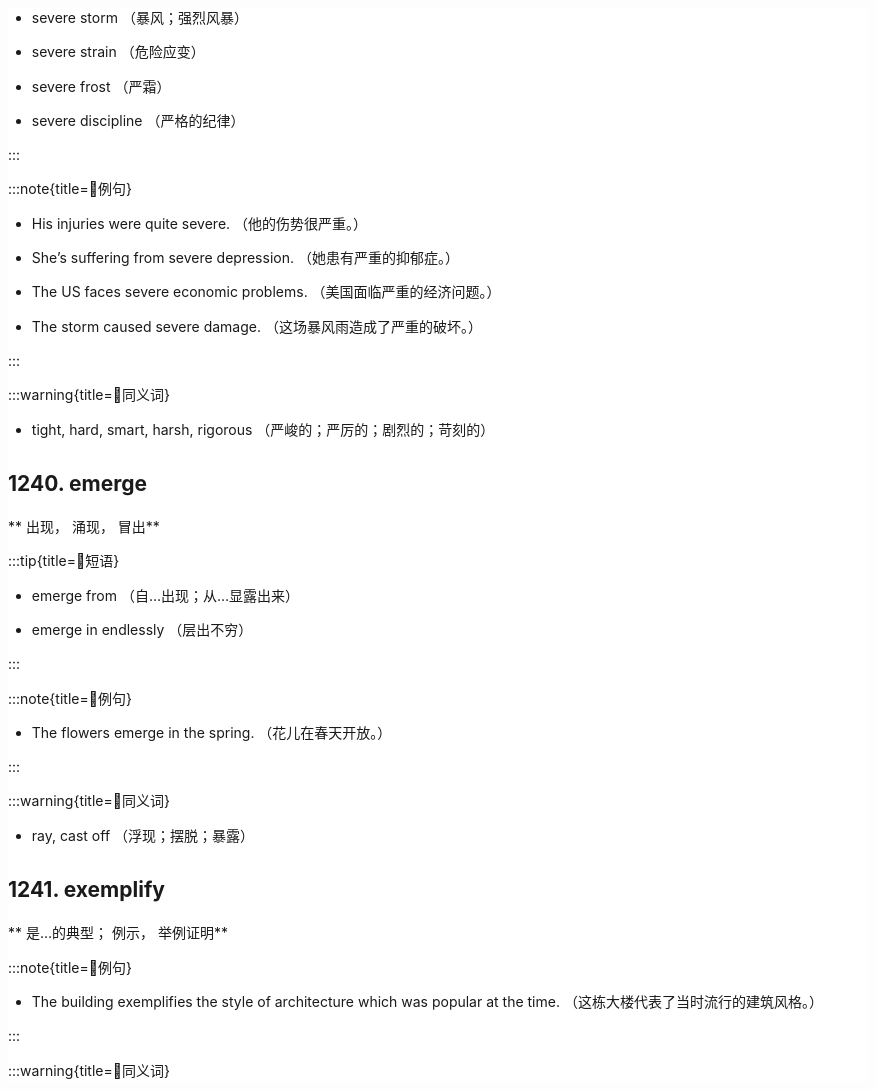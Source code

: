 - severe storm （暴风；强烈风暴）

- severe strain （危险应变）

- severe frost （严霜）

- severe discipline （严格的纪律）

:::

:::note{title=🎤例句}

- His injuries were quite severe. （他的伤势很严重。）

- She’s suffering from severe depression. （她患有严重的抑郁症。）

- The US faces severe economic problems. （美国面临严重的经济问题。）

- The storm caused severe damage. （这场暴风雨造成了严重的破坏。）

:::

:::warning{title=🤔同义词}

- tight, hard, smart, harsh, rigorous （严峻的；严厉的；剧烈的；苛刻的）


## 1240. emerge

** 出现， 涌现， 冒出**

:::tip{title=🤩短语}

- emerge from （自…出现；从…显露出来）

- emerge in endlessly （层出不穷）

:::

:::note{title=🎤例句}

- The flowers emerge in the spring. （花儿在春天开放。）

:::

:::warning{title=🤔同义词}

- ray, cast off （浮现；摆脱；暴露）


## 1241. exemplify

** 是…的典型； 例示， 举例证明**

:::note{title=🎤例句}

- The building exemplifies the style of architecture which was popular at the time. （这栋大楼代表了当时流行的建筑风格。）

:::

:::warning{title=🤔同义词}
